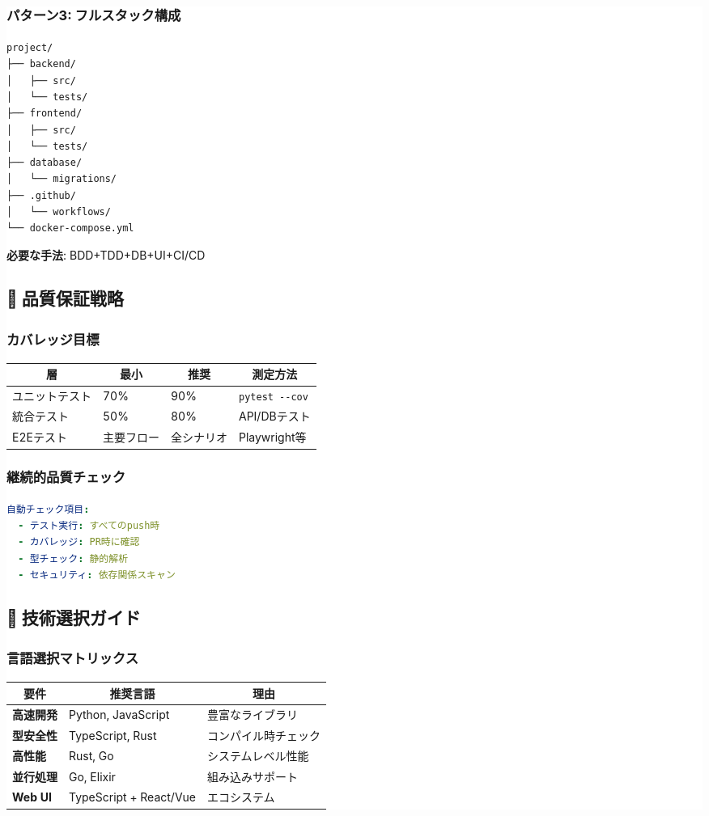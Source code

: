 ### パターン3: フルスタック構成

```
project/
├── backend/
│   ├── src/
│   └── tests/
├── frontend/
│   ├── src/
│   └── tests/
├── database/
│   └── migrations/
├── .github/
│   └── workflows/
└── docker-compose.yml
```

**必要な手法**: BDD+TDD+DB+UI+CI/CD

## 🎯 品質保証戦略

### カバレッジ目標

| 層 | 最小 | 推奨 | 測定方法 |
|----|------|------|----------|
| ユニットテスト | 70% | 90% | `pytest --cov` |
| 統合テスト | 50% | 80% | API/DBテスト |
| E2Eテスト | 主要フロー | 全シナリオ | Playwright等 |

### 継続的品質チェック

```yaml
自動チェック項目:
  - テスト実行: すべてのpush時
  - カバレッジ: PR時に確認
  - 型チェック: 静的解析
  - セキュリティ: 依存関係スキャン
```

## 🔧 技術選択ガイド

### 言語選択マトリックス

| 要件 | 推奨言語 | 理由 |
|------|----------|------|
| **高速開発** | Python, JavaScript | 豊富なライブラリ |
| **型安全性** | TypeScript, Rust | コンパイル時チェック |
| **高性能** | Rust, Go | システムレベル性能 |
| **並行処理** | Go, Elixir | 組み込みサポート |
| **Web UI** | TypeScript + React/Vue | エコシステム |
